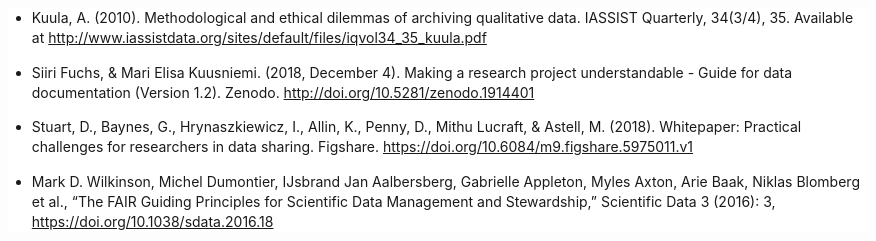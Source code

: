 * Kuula, A. (2010). Methodological and ethical dilemmas of archiving qualitative data. IASSIST Quarterly, 34(3/4), 35. Available at http://www.iassistdata.org/sites/default/files/iqvol34_35_kuula.pdf 

* Siiri Fuchs, & Mari Elisa Kuusniemi. (2018, December 4). Making a research project understandable - Guide for data documentation (Version 1.2). Zenodo. http://doi.org/10.5281/zenodo.1914401

* Stuart, D., Baynes, G., Hrynaszkiewicz, I., Allin, K., Penny, D., Mithu Lucraft, & Astell, M. (2018). Whitepaper: Practical challenges for researchers in data sharing. Figshare. https://doi.org/10.6084/m9.figshare.5975011.v1

* Mark D. Wilkinson, Michel Dumontier, IJsbrand Jan Aalbersberg, Gabrielle Appleton, Myles Axton, Arie Baak, Niklas Blomberg et al., “The FAIR Guiding Principles for Scientific Data Management and Stewardship,” Scientific Data 3 (2016): 3, https://doi.org/10.1038/sdata.2016.18 


